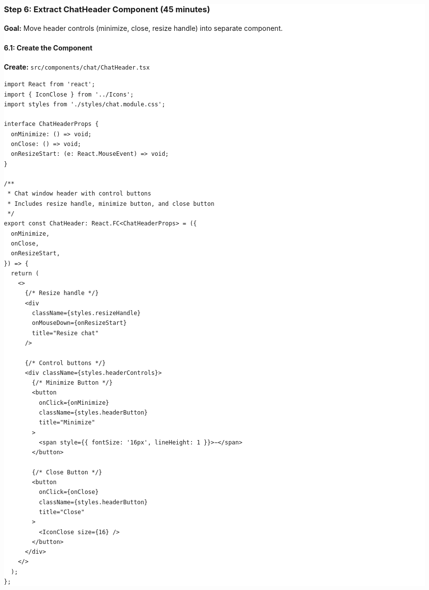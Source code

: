 
### Step 6: Extract ChatHeader Component (45 minutes)

**Goal:** Move header controls (minimize, close, resize handle) into separate component.

#### 6.1: Create the Component

**Create:** `src/components/chat/ChatHeader.tsx`

```tsx
import React from 'react';
import { IconClose } from '../Icons';
import styles from './styles/chat.module.css';

interface ChatHeaderProps {
  onMinimize: () => void;
  onClose: () => void;
  onResizeStart: (e: React.MouseEvent) => void;
}

/**
 * Chat window header with control buttons
 * Includes resize handle, minimize button, and close button
 */
export const ChatHeader: React.FC<ChatHeaderProps> = ({
  onMinimize,
  onClose,
  onResizeStart,
}) => {
  return (
    <>
      {/* Resize handle */}
      <div
        className={styles.resizeHandle}
        onMouseDown={onResizeStart}
        title="Resize chat"
      />

      {/* Control buttons */}
      <div className={styles.headerControls}>
        {/* Minimize Button */}
        <button
          onClick={onMinimize}
          className={styles.headerButton}
          title="Minimize"
        >
          <span style={{ fontSize: '16px', lineHeight: 1 }}>−</span>
        </button>

        {/* Close Button */}
        <button
          onClick={onClose}
          className={styles.headerButton}
          title="Close"
        >
          <IconClose size={16} />
        </button>
      </div>
    </>
  );
};
```
